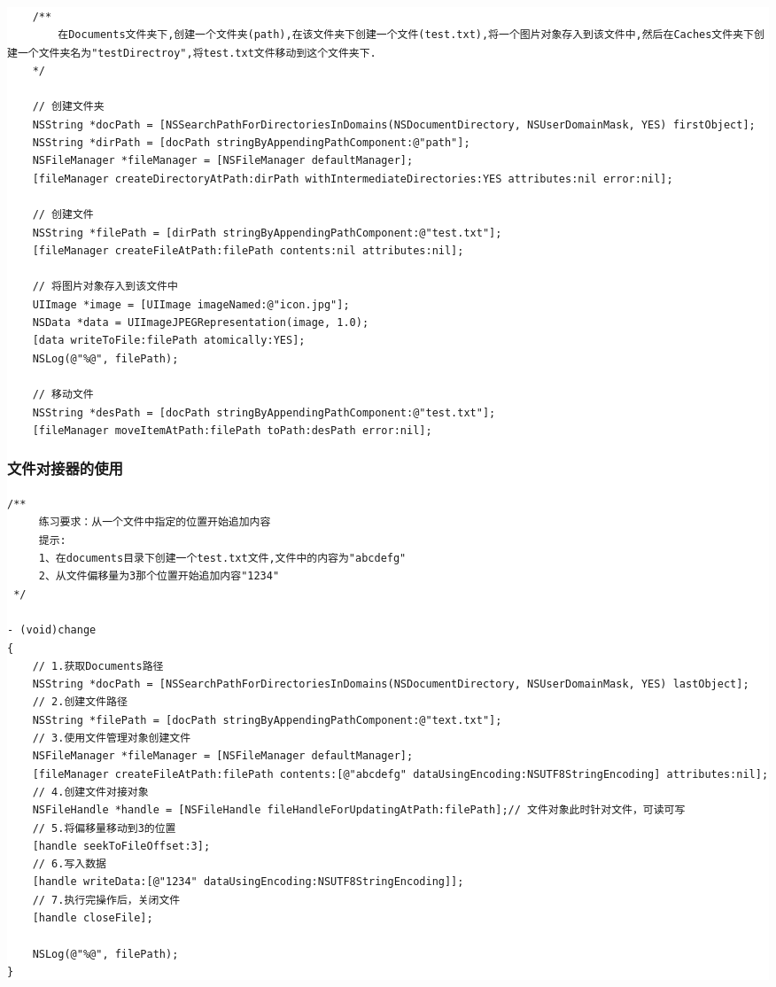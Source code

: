 ```objc
    /**
        在Documents文件夹下,创建一个文件夹(path),在该文件夹下创建一个文件(test.txt),将一个图片对象存入到该文件中,然后在Caches文件夹下创建一个文件夹名为"testDirectroy",将test.txt文件移动到这个文件夹下.
    */

    // 创建文件夹
    NSString *docPath = [NSSearchPathForDirectoriesInDomains(NSDocumentDirectory, NSUserDomainMask, YES) firstObject];
    NSString *dirPath = [docPath stringByAppendingPathComponent:@"path"];
    NSFileManager *fileManager = [NSFileManager defaultManager];
    [fileManager createDirectoryAtPath:dirPath withIntermediateDirectories:YES attributes:nil error:nil];

    // 创建文件
    NSString *filePath = [dirPath stringByAppendingPathComponent:@"test.txt"];
    [fileManager createFileAtPath:filePath contents:nil attributes:nil];

    // 将图片对象存入到该文件中
    UIImage *image = [UIImage imageNamed:@"icon.jpg"];
    NSData *data = UIImageJPEGRepresentation(image, 1.0);
    [data writeToFile:filePath atomically:YES];
    NSLog(@"%@", filePath);

    // 移动文件
    NSString *desPath = [docPath stringByAppendingPathComponent:@"test.txt"];
    [fileManager moveItemAtPath:filePath toPath:desPath error:nil];
```

### 文件对接器的使用

```objc
/**
     练习要求：从一个文件中指定的位置开始追加内容
     提示:
     1、在documents目录下创建一个test.txt文件,文件中的内容为"abcdefg"
     2、从文件偏移量为3那个位置开始追加内容"1234"
 */

- (void)change
{
    // 1.获取Documents路径
    NSString *docPath = [NSSearchPathForDirectoriesInDomains(NSDocumentDirectory, NSUserDomainMask, YES) lastObject];
    // 2.创建文件路径
    NSString *filePath = [docPath stringByAppendingPathComponent:@"text.txt"];
    // 3.使用文件管理对象创建文件
    NSFileManager *fileManager = [NSFileManager defaultManager];
    [fileManager createFileAtPath:filePath contents:[@"abcdefg" dataUsingEncoding:NSUTF8StringEncoding] attributes:nil];
    // 4.创建文件对接对象
    NSFileHandle *handle = [NSFileHandle fileHandleForUpdatingAtPath:filePath];// 文件对象此时针对文件，可读可写
    // 5.将偏移量移动到3的位置
    [handle seekToFileOffset:3];
    // 6.写入数据
    [handle writeData:[@"1234" dataUsingEncoding:NSUTF8StringEncoding]];
    // 7.执行完操作后，关闭文件
    [handle closeFile];

    NSLog(@"%@", filePath);
}
```
